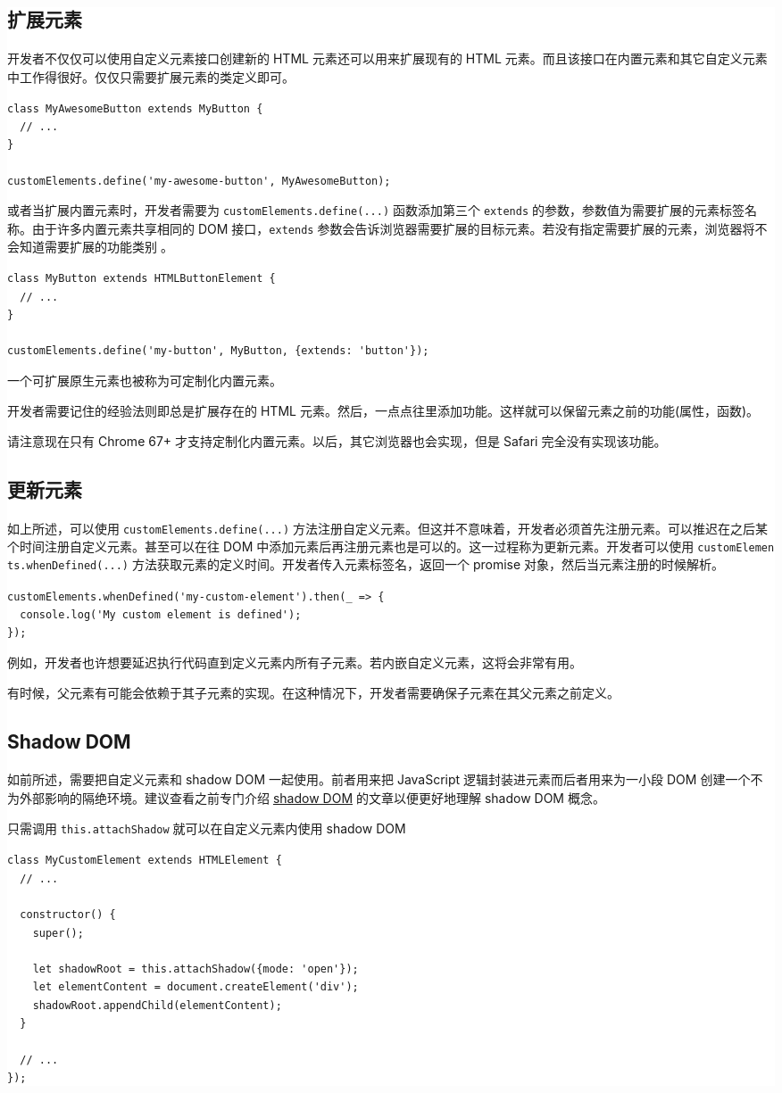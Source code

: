 ## 扩展元素

开发者不仅仅可以使用自定义元素接口创建新的 HTML 元素还可以用来扩展现有的 HTML 元素。而且该接口在内置元素和其它自定义元素中工作得很好。仅仅只需要扩展元素的类定义即可。

```
class MyAwesomeButton extends MyButton {
  // ...
}

customElements.define('my-awesome-button', MyAwesomeButton);
```

或者当扩展内置元素时，开发者需要为 `customElements.define(...)` 函数添加第三个 `extends` 的参数，参数值为需要扩展的元素标签名称。由于许多内置元素共享相同的 DOM 接口，`extends` 参数会告诉浏览器需要扩展的目标元素。若没有指定需要扩展的元素，浏览器将不会知道需要扩展的功能类别 。

```
class MyButton extends HTMLButtonElement {
  // ...
}

customElements.define('my-button', MyButton, {extends: 'button'});
```

一个可扩展原生元素也被称为可定制化内置元素。

开发者需要记住的经验法则即总是扩展存在的 HTML 元素。然后，一点点往里添加功能。这样就可以保留元素之前的功能(属性，函数)。

请注意现在只有 Chrome 67+ 才支持定制化内置元素。以后，其它浏览器也会实现，但是 Safari 完全没有实现该功能。

## 更新元素

如上所述，可以使用 `customElements.define(...)` 方法注册自定义元素。但这并不意味着，开发者必须首先注册元素。可以推迟在之后某个时间注册自定义元素。甚至可以在往 DOM 中添加元素后再注册元素也是可以的。这一过程称为更新元素。开发者可以使用 `customElements.whenDefined(...)` 方法获取元素的定义时间。开发者传入元素标签名，返回一个 promise 对象，然后当元素注册的时候解析。

```
customElements.whenDefined('my-custom-element').then(_ => {
  console.log('My custom element is defined');
});
```

例如，开发者也许想要延迟执行代码直到定义元素内所有子元素。若内嵌自定义元素，这将会非常有用。

有时候，父元素有可能会依赖于其子元素的实现。在这种情况下，开发者需要确保子元素在其父元素之前定义。

## Shadow DOM

如前所述，需要把自定义元素和 shadow DOM 一起使用。前者用来把 JavaScript 逻辑封装进元素而后者用来为一小段  DOM 创建一个不为外部影响的隔绝环境。建议查看之前专门介绍 [shadow DOM](https://blog.sessionstack.com/how-javascript-works-the-internals-of-shadow-dom-how-to-build-self-contained-components-244331c4de6e) 的文章以便更好地理解 shadow DOM 概念。

只需调用 `this.attachShadow` 就可以在自定义元素内使用 shadow DOM

```
class MyCustomElement extends HTMLElement {
  // ...

  constructor() {
    super();

    let shadowRoot = this.attachShadow({mode: 'open'});
    let elementContent = document.createElement('div');
    shadowRoot.appendChild(elementContent);
  }

  // ...
});
```
